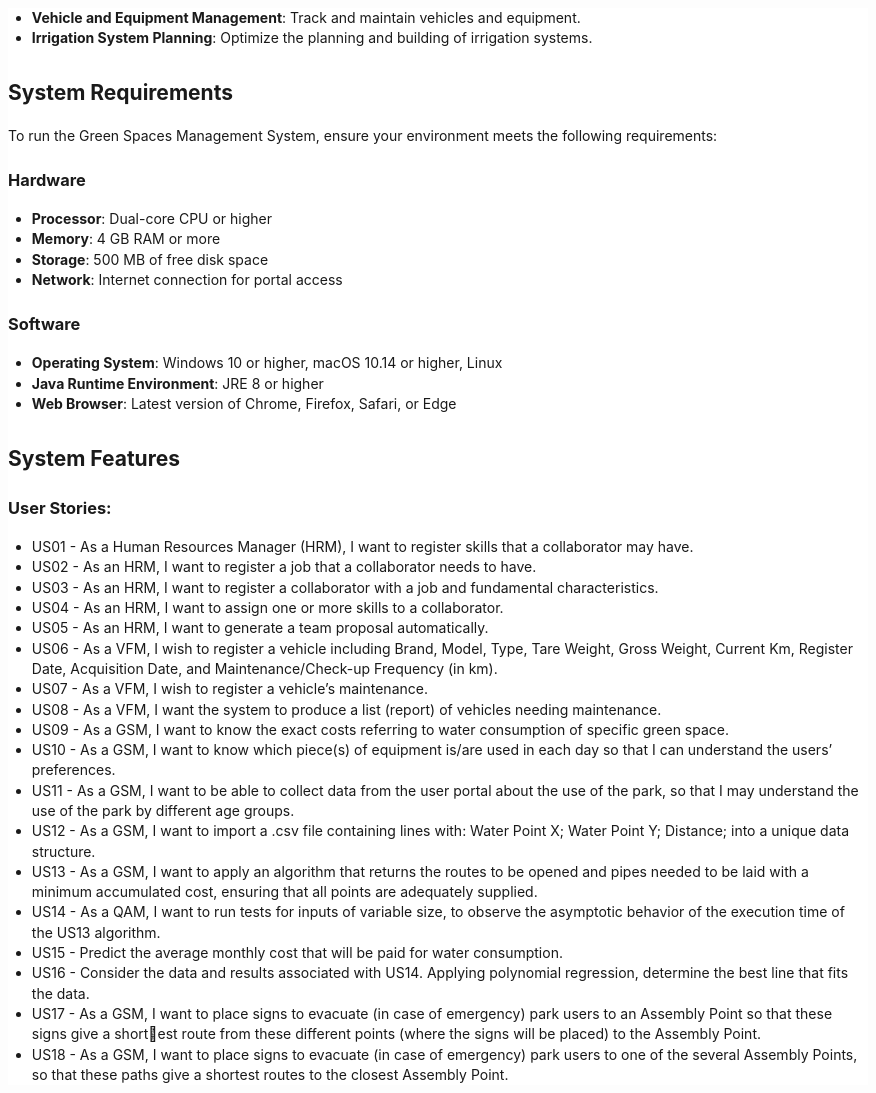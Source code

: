 - **Vehicle and Equipment Management**: Track and maintain vehicles and equipment.
- **Irrigation System Planning**: Optimize the planning and building of irrigation systems.

## **System Requirements**
   To run the Green Spaces Management System, ensure your environment meets the following requirements:

### Hardware
- **Processor**: Dual-core CPU or higher
- **Memory**: 4 GB RAM or more
- **Storage**: 500 MB of free disk space
- **Network**: Internet connection for portal access
### Software
- **Operating System**: Windows 10 or higher, macOS 10.14 or higher, Linux
- **Java Runtime Environment**: JRE 8 or higher
- **Web Browser**: Latest version of Chrome, Firefox, Safari, or Edge

## **System Features**
  ### User Stories:
   - US01 - As a Human Resources Manager (HRM), I want to register
     skills that a collaborator may have.
   - US02 - As an HRM, I want to register a job that a collaborator needs
     to have.
   - US03 - As an HRM, I want to register a collaborator with a job and
     fundamental characteristics.
   - US04 - As an HRM, I want to assign one or more skills to a collaborator.
   - US05 - As an HRM, I want to generate a team proposal automatically.
   - US06 - As a VFM, I wish to register a vehicle including Brand, Model,
     Type, Tare Weight, Gross Weight, Current Km, Register Date, Acquisition Date, and Maintenance/Check-up Frequency (in km).
   - US07 - As a VFM, I wish to register a vehicle’s maintenance.
   - US08 - As a VFM, I want the system to produce a list (report) of
     vehicles needing maintenance.
   - US09 - As a GSM, I want to know the exact costs referring to water
     consumption of specific green space.
   - US10 - As a GSM, I want to know which piece(s) of equipment is/are
     used in each day so that I can understand the users’ preferences.
   - US11 - As a GSM, I want to be able to collect data from the user portal
     about the use of the park, so that I may understand the use of the park
     by different age groups.
   - US12 - As a GSM, I want to import a .csv file containing lines with:
     Water Point X; Water Point Y; Distance;
     into a unique data structure.
   - US13 - As a GSM, I want to apply an algorithm that returns the routes
     to be opened and pipes needed to be laid with a minimum accumulated
     cost, ensuring that all points are adequately supplied.
   - US14 - As a QAM, I want to run tests for inputs of variable size, to
     observe the asymptotic behavior of the execution time of the US13
     algorithm.
   - US15 - Predict the average monthly cost that will be
     paid for water consumption.
   - US16 - Consider the data and results associated with US14. Applying
     polynomial regression, determine the best line that fits the data.
   - US17 - As a GSM, I want to place signs to evacuate (in case of emergency) park users to an Assembly Point so that these signs give a shortest route from these different points (where the signs will be placed) to
     the Assembly Point.
   - US18 - As a GSM, I want to place signs to evacuate (in case of emergency) park users to one of the several Assembly Points, so that these
     paths give a shortest routes to the closest Assembly Point.